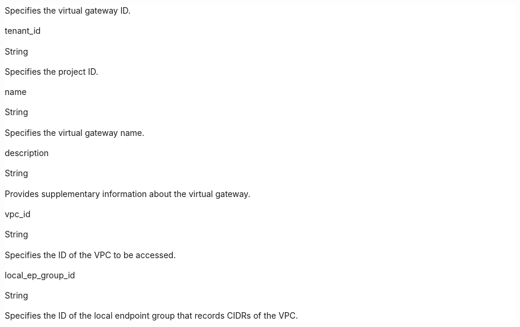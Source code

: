 <td class="cellrowborder" valign="top" width="38%" headers="mcps1.1.4.1.3 "><p id="p5414758192910"><a name="p5414758192910"></a><a name="p5414758192910"></a>Specifies the virtual gateway ID.</p>
</td>
</tr>
<tr id="row2072208492910"><td class="cellrowborder" valign="top" width="28.999999999999996%" headers="mcps1.1.4.1.1 "><p id="p6213532593429"><a name="p6213532593429"></a><a name="p6213532593429"></a>tenant_id</p>
</td>
<td class="cellrowborder" valign="top" width="33%" headers="mcps1.1.4.1.2 "><p id="p6202319293429"><a name="p6202319293429"></a><a name="p6202319293429"></a>String</p>
</td>
<td class="cellrowborder" valign="top" width="38%" headers="mcps1.1.4.1.3 "><p id="p4865392993429"><a name="p4865392993429"></a><a name="p4865392993429"></a>Specifies the project ID.</p>
</td>
</tr>
<tr id="row2092257692910"><td class="cellrowborder" valign="top" width="28.999999999999996%" headers="mcps1.1.4.1.1 "><p id="p4220277893429"><a name="p4220277893429"></a><a name="p4220277893429"></a>name</p>
</td>
<td class="cellrowborder" valign="top" width="33%" headers="mcps1.1.4.1.2 "><p id="p3104281293429"><a name="p3104281293429"></a><a name="p3104281293429"></a>String</p>
</td>
<td class="cellrowborder" valign="top" width="38%" headers="mcps1.1.4.1.3 "><p id="p2203472093429"><a name="p2203472093429"></a><a name="p2203472093429"></a>Specifies the virtual gateway name.</p>
</td>
</tr>
<tr id="row404465492910"><td class="cellrowborder" valign="top" width="28.999999999999996%" headers="mcps1.1.4.1.1 "><p id="p1666196693429"><a name="p1666196693429"></a><a name="p1666196693429"></a>description</p>
</td>
<td class="cellrowborder" valign="top" width="33%" headers="mcps1.1.4.1.2 "><p id="p5183306893429"><a name="p5183306893429"></a><a name="p5183306893429"></a>String</p>
</td>
<td class="cellrowborder" valign="top" width="38%" headers="mcps1.1.4.1.3 "><p id="p4233879693429"><a name="p4233879693429"></a><a name="p4233879693429"></a>Provides supplementary information about the virtual gateway.</p>
</td>
</tr>
<tr id="row611136292910"><td class="cellrowborder" valign="top" width="28.999999999999996%" headers="mcps1.1.4.1.1 "><p id="p3425966893429"><a name="p3425966893429"></a><a name="p3425966893429"></a>vpc_id</p>
</td>
<td class="cellrowborder" valign="top" width="33%" headers="mcps1.1.4.1.2 "><p id="p5237210693429"><a name="p5237210693429"></a><a name="p5237210693429"></a>String</p>
</td>
<td class="cellrowborder" valign="top" width="38%" headers="mcps1.1.4.1.3 "><p id="p436434393429"><a name="p436434393429"></a><a name="p436434393429"></a>Specifies the ID of the VPC to be accessed.</p>
</td>
</tr>
<tr id="row4800353492910"><td class="cellrowborder" valign="top" width="28.999999999999996%" headers="mcps1.1.4.1.1 "><p id="p1364920093429"><a name="p1364920093429"></a><a name="p1364920093429"></a>local_ep_group_id</p>
</td>
<td class="cellrowborder" valign="top" width="33%" headers="mcps1.1.4.1.2 "><p id="p5788847893429"><a name="p5788847893429"></a><a name="p5788847893429"></a>String</p>
</td>
<td class="cellrowborder" valign="top" width="38%" headers="mcps1.1.4.1.3 "><p id="p6014873093429"><a name="p6014873093429"></a><a name="p6014873093429"></a>Specifies the ID of the local endpoint group that records CIDRs of the VPC.</p>
</td>
</tr>